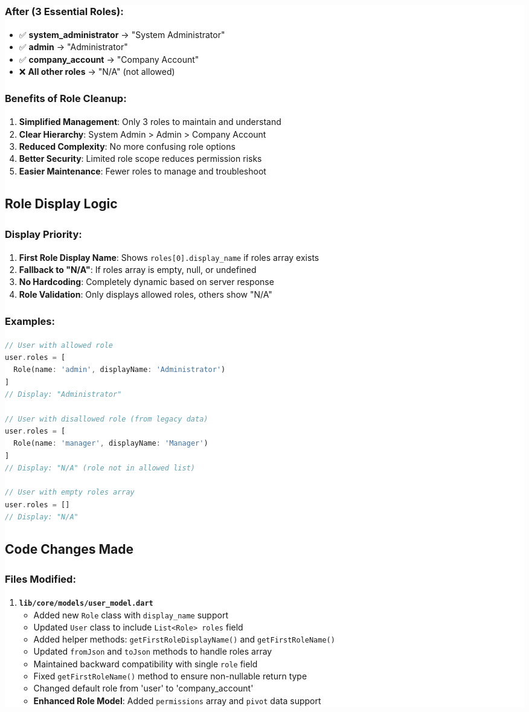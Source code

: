 ### **After (3 Essential Roles):**
- ✅ **system_administrator** → "System Administrator"
- ✅ **admin** → "Administrator" 
- ✅ **company_account** → "Company Account"
- ❌ **All other roles** → "N/A" (not allowed)

### **Benefits of Role Cleanup:**
1. **Simplified Management**: Only 3 roles to maintain and understand
2. **Clear Hierarchy**: System Admin > Admin > Company Account
3. **Reduced Complexity**: No more confusing role options
4. **Better Security**: Limited role scope reduces permission risks
5. **Easier Maintenance**: Fewer roles to manage and troubleshoot

## Role Display Logic

### **Display Priority:**
1. **First Role Display Name**: Shows `roles[0].display_name` if roles array exists
2. **Fallback to "N/A"**: If roles array is empty, null, or undefined
3. **No Hardcoding**: Completely dynamic based on server response
4. **Role Validation**: Only displays allowed roles, others show "N/A"

### **Examples:**
```dart
// User with allowed role
user.roles = [
  Role(name: 'admin', displayName: 'Administrator')
]
// Display: "Administrator"

// User with disallowed role (from legacy data)
user.roles = [
  Role(name: 'manager', displayName: 'Manager')
]
// Display: "N/A" (role not in allowed list)

// User with empty roles array
user.roles = []
// Display: "N/A"
```

## Code Changes Made

### Files Modified:
1. **`lib/core/models/user_model.dart`**
   - Added new `Role` class with `display_name` support
   - Updated `User` class to include `List<Role> roles` field
   - Added helper methods: `getFirstRoleDisplayName()` and `getFirstRoleName()`
   - Updated `fromJson` and `toJson` methods to handle roles array
   - Maintained backward compatibility with single `role` field
   - Fixed `getFirstRoleName()` method to ensure non-nullable return type
   - Changed default role from 'user' to 'company_account'
   - **Enhanced Role Model**: Added `permissions` array and `pivot` data support
